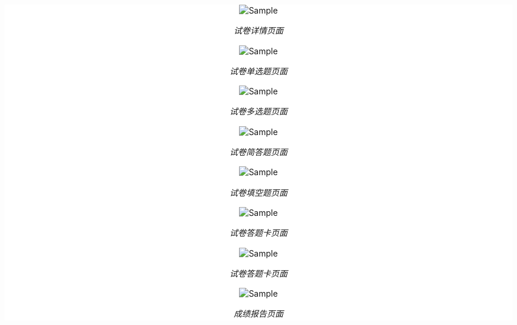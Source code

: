 <p align="center">
	<img src="http://qiniu.maweitao.top/paper-detail.png" alt="Sample"  width="250" height="500">
	<p align="center">
    <em>试卷详情页面</em>
  </p>
</p>

<p align="center">
	<img src="http://qiniu.maweitao.top/single-question.png" alt="Sample"  width="250" height="500">
	<p align="center">
    <em>试卷单选题页面</em>
  </p>
</p>

<p align="center">
	<img src="http://qiniu.maweitao.top/multiple-question.jpg" alt="Sample"  width="250" height="500">
	<p align="center">
    <em>试卷多选题页面</em>
  </p>
</p>

<p align="center">
	<img src="http://qiniu.maweitao.top/judge-question.png" alt="Sample"  width="250" height="500">
	<p align="center">
    <em>试卷简答题页面</em>
  </p>
</p>

<p align="center">
	<img src="http://qiniu.maweitao.top/fill-question.png" alt="Sample"  width="250" height="500">
	<p align="center">
    <em>试卷填空题页面</em>
  </p>
</p>

<p align="center">
	<img src="http://qiniu.maweitao.top/answer-card.png" alt="Sample"  width="250" height="500">
	<p align="center">
    <em>试卷答题卡页面</em>
  </p>
</p>

<p align="center">
	<img src="http://qiniu.maweitao.top/answer-card.png" alt="Sample"  width="250" height="500">
	<p align="center">
    <em>试卷答题卡页面</em>
  </p>
</p>

<p align="center">
	<img src="http://qiniu.maweitao.top/score-report.png" alt="Sample"  width="250" height="500">
	<p align="center">
    <em>成绩报告页面</em>
  </p>
</p>
